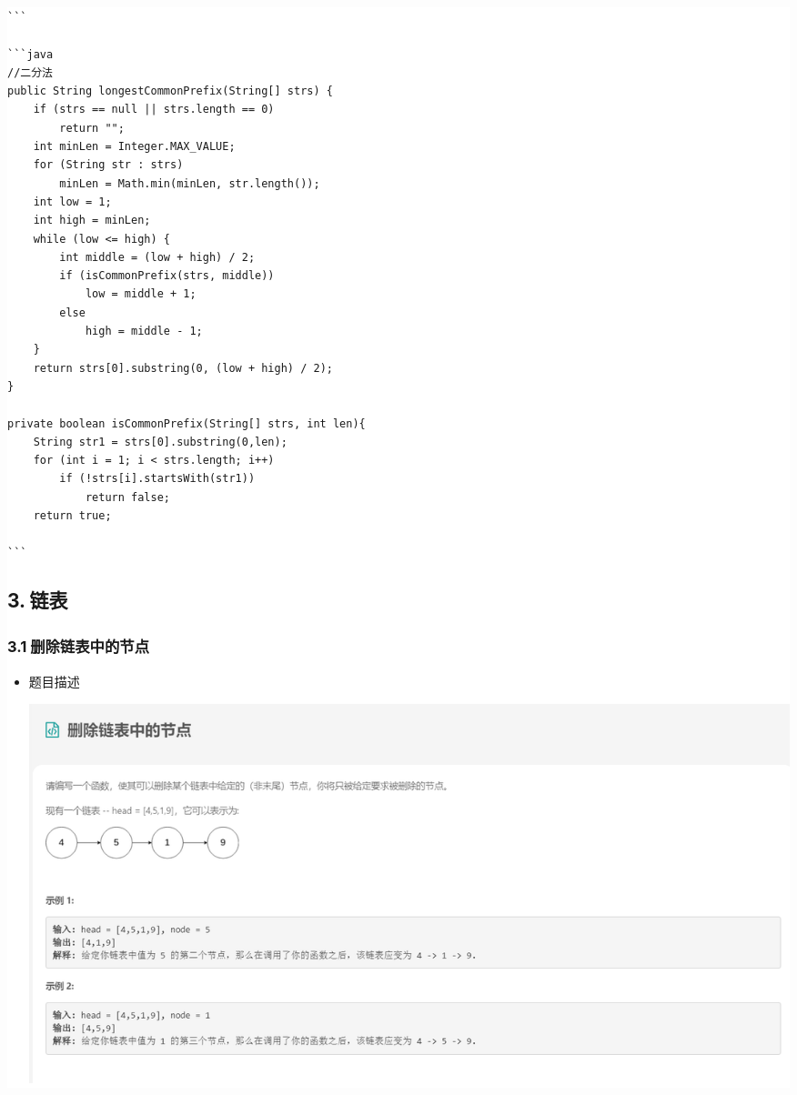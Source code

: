 	```
	
	```java
	//二分法
	public String longestCommonPrefix(String[] strs) {
	    if (strs == null || strs.length == 0)
	        return "";
	    int minLen = Integer.MAX_VALUE;
	    for (String str : strs)
	        minLen = Math.min(minLen, str.length());
	    int low = 1;
	    int high = minLen;
	    while (low <= high) {
	        int middle = (low + high) / 2;
	        if (isCommonPrefix(strs, middle))
	            low = middle + 1;
	        else
	            high = middle - 1;
	    }
	    return strs[0].substring(0, (low + high) / 2);
	}
	
	private boolean isCommonPrefix(String[] strs, int len){
	    String str1 = strs[0].substring(0,len);
	    for (int i = 1; i < strs.length; i++)
	        if (!strs[i].startsWith(str1))
	            return false;
	    return true;
	
	```

## 3. 链表

### 3.1 删除链表中的节点

- 题目描述

	![image-20200320160315499](image/image-20200320160315499.png)
